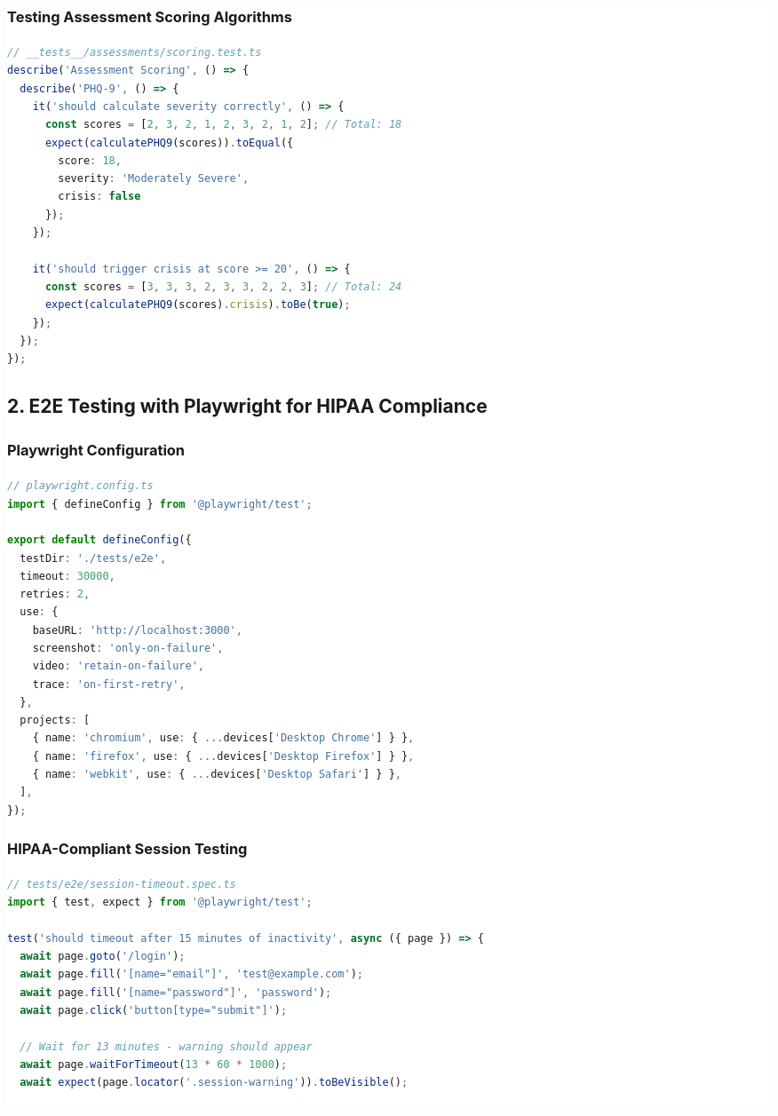 
### Testing Assessment Scoring Algorithms
```typescript
// __tests__/assessments/scoring.test.ts
describe('Assessment Scoring', () => {
  describe('PHQ-9', () => {
    it('should calculate severity correctly', () => {
      const scores = [2, 3, 2, 1, 2, 3, 2, 1, 2]; // Total: 18
      expect(calculatePHQ9(scores)).toEqual({
        score: 18,
        severity: 'Moderately Severe',
        crisis: false
      });
    });

    it('should trigger crisis at score >= 20', () => {
      const scores = [3, 3, 3, 2, 3, 3, 2, 2, 3]; // Total: 24
      expect(calculatePHQ9(scores).crisis).toBe(true);
    });
  });
});
```

## 2. E2E Testing with Playwright for HIPAA Compliance

### Playwright Configuration
```typescript
// playwright.config.ts
import { defineConfig } from '@playwright/test';

export default defineConfig({
  testDir: './tests/e2e',
  timeout: 30000,
  retries: 2,
  use: {
    baseURL: 'http://localhost:3000',
    screenshot: 'only-on-failure',
    video: 'retain-on-failure',
    trace: 'on-first-retry',
  },
  projects: [
    { name: 'chromium', use: { ...devices['Desktop Chrome'] } },
    { name: 'firefox', use: { ...devices['Desktop Firefox'] } },
    { name: 'webkit', use: { ...devices['Desktop Safari'] } },
  ],
});
```

### HIPAA-Compliant Session Testing
```typescript
// tests/e2e/session-timeout.spec.ts
import { test, expect } from '@playwright/test';

test('should timeout after 15 minutes of inactivity', async ({ page }) => {
  await page.goto('/login');
  await page.fill('[name="email"]', 'test@example.com');
  await page.fill('[name="password"]', 'password');
  await page.click('button[type="submit"]');
  
  // Wait for 13 minutes - warning should appear
  await page.waitForTimeout(13 * 60 * 1000);
  await expect(page.locator('.session-warning')).toBeVisible();
  
```